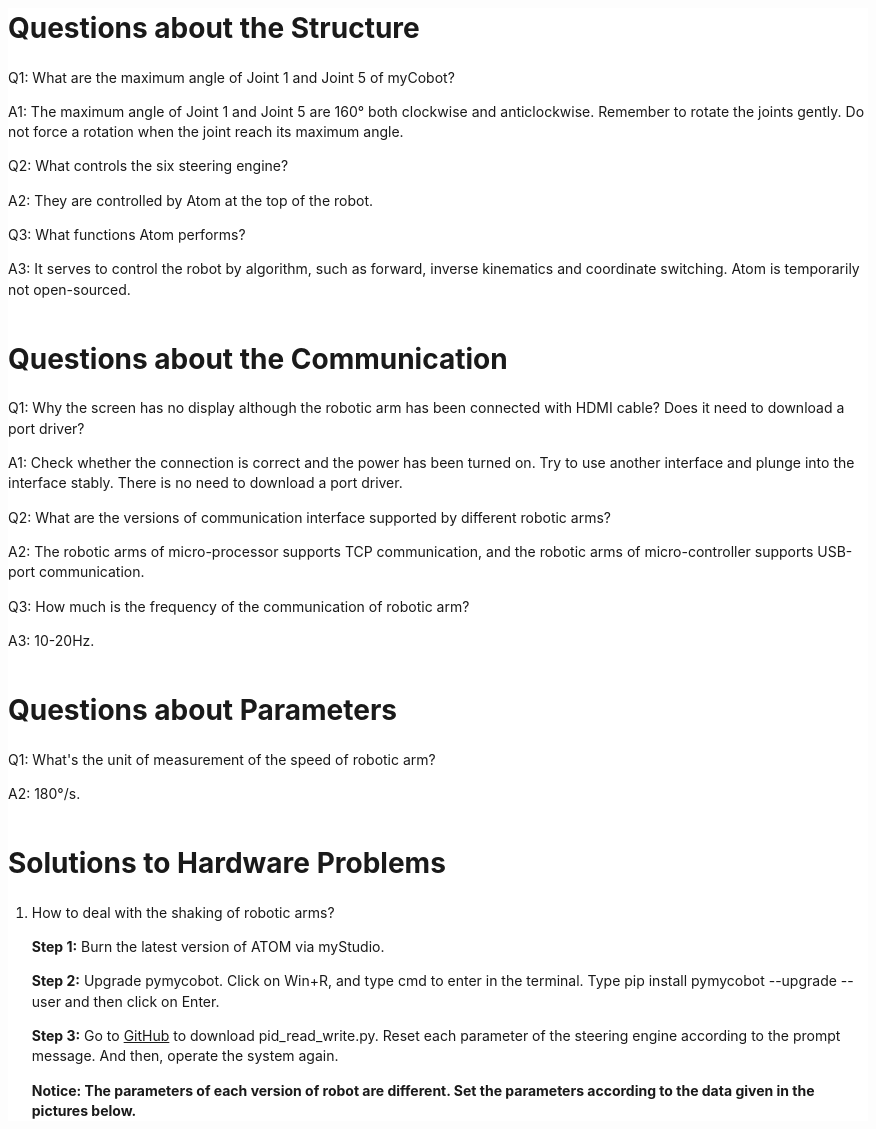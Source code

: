# Questions about the Structure

Q1:  What are the maximum angle of Joint 1 and Joint 5 of myCobot?

A1: The maximum angle of Joint 1 and Joint 5 are 160°  both clockwise and anticlockwise. Remember to rotate the joints gently. Do not force a rotation when the joint reach its maximum angle.

Q2: What controls the six steering engine?

A2: They are controlled by Atom at the top of the robot.

Q3: What functions Atom performs?

A3: It serves to control the robot by algorithm, such as forward, inverse kinematics and coordinate switching. Atom is temporarily not open-sourced.

# Questions about the Communication

Q1: Why the screen has no display although the robotic arm has been connected with HDMI cable? Does it need to download a port driver?

A1: Check whether the connection is correct and the power has been turned on. Try to use another interface and plunge into the interface stably. There is no need to download a port driver.

Q2: What are the versions of communication interface supported by different robotic arms?

A2: The robotic arms of micro-processor supports TCP communication, and the robotic arms of micro-controller supports USB-port communication.

Q3: How much is the frequency of the communication of robotic arm?

A3: 10-20Hz.

# Questions about Parameters

Q1: What's the unit of measurement of the speed of robotic arm?

A2: 180°/s.

# Solutions to Hardware Problems

1. How to deal with the shaking of robotic arms?

   **Step 1:** Burn the latest version of ATOM via myStudio.
   
   **Step 2:** Upgrade pymycobot. Click on Win+R, and type cmd to enter in the terminal. Type pip install pymycobot --upgrade --user and then click on Enter. 
   
   **Step 3:** Go to [GitHub](https://github.com/elephantrobotics/pymycobot/tree/main/demo) to download pid_read_write.py. Reset each parameter of the steering engine according to the prompt message. And then, operate the system again.
   
   **Notice: The parameters of each version of robot are different. Set the parameters according to the data given in the pictures below.**
